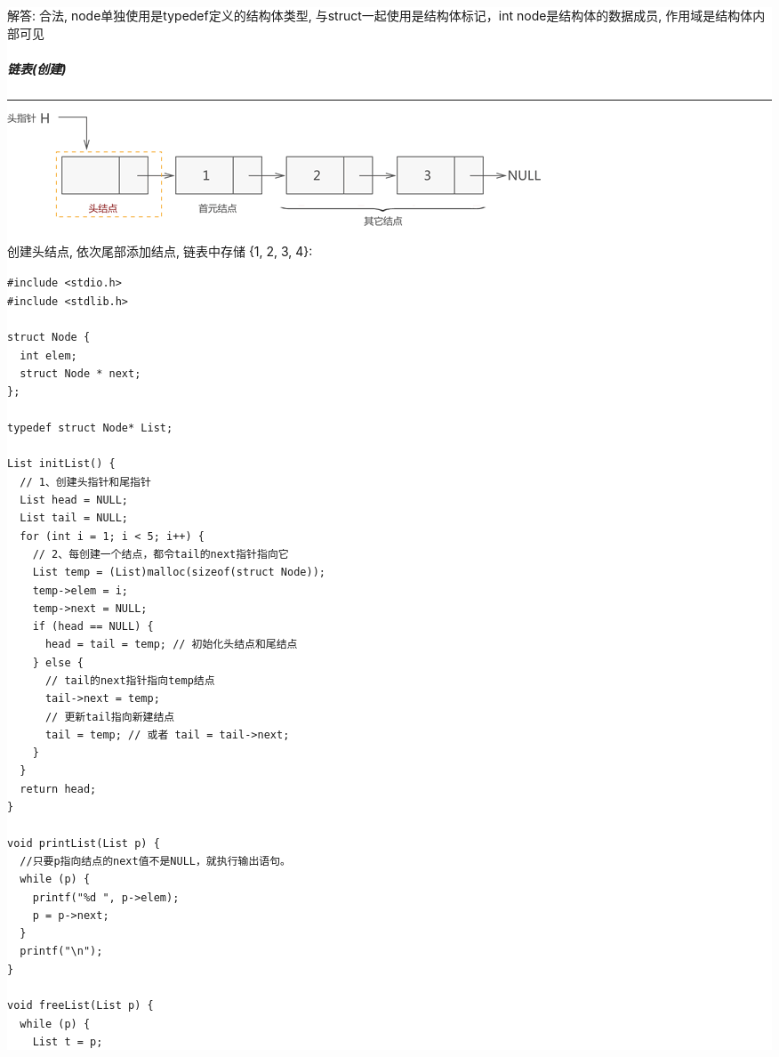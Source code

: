 解答: 合法, node单独使用是typedef定义的结构体类型, 与struct一起使用是结构体标记，int node是结构体的数据成员, 作用域是结构体内部可见





##### 链表(创建)

---

<div class="top-2">
  <img src="../img/review/linklist.gif">
</div>

创建头结点, 依次尾部添加结点, 链表中存储 {1, 2, 3, 4}:

```C{.line-numbers}
#include <stdio.h>
#include <stdlib.h>

struct Node {
  int elem;
  struct Node * next;
};

typedef struct Node* List;

List initList() {
  // 1、创建头指针和尾指针
  List head = NULL;
  List tail = NULL;
  for (int i = 1; i < 5; i++) {
    // 2、每创建一个结点，都令tail的next指针指向它
    List temp = (List)malloc(sizeof(struct Node));
    temp->elem = i;
    temp->next = NULL;
    if (head == NULL) {
      head = tail = temp; // 初始化头结点和尾结点
    } else {
      // tail的next指针指向temp结点
      tail->next = temp;
      // 更新tail指向新建结点
      tail = temp; // 或者 tail = tail->next; 
    }
  }
  return head;
}

void printList(List p) {
  //只要p指向结点的next值不是NULL，就执行输出语句。
  while (p) {
    printf("%d ", p->elem);
    p = p->next;
  }
  printf("\n");
}

void freeList(List p) {
  while (p) {
    List t = p;
```